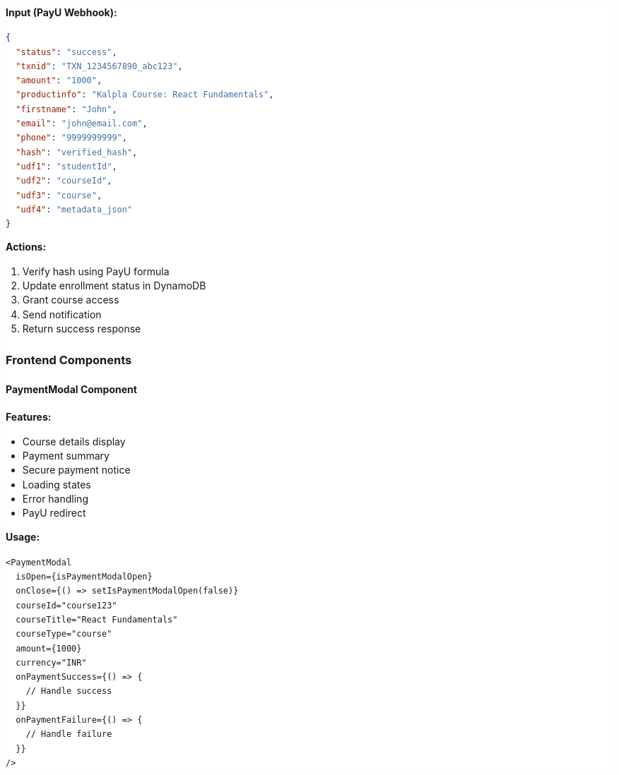 **Input (PayU Webhook):**
```json
{
  "status": "success",
  "txnid": "TXN_1234567890_abc123",
  "amount": "1000",
  "productinfo": "Kalpla Course: React Fundamentals",
  "firstname": "John",
  "email": "john@email.com",
  "phone": "9999999999",
  "hash": "verified_hash",
  "udf1": "studentId",
  "udf2": "courseId",
  "udf3": "course",
  "udf4": "metadata_json"
}
```

**Actions:**
1. Verify hash using PayU formula
2. Update enrollment status in DynamoDB
3. Grant course access
4. Send notification
5. Return success response

### Frontend Components

#### PaymentModal Component

**Features:**
- Course details display
- Payment summary
- Secure payment notice
- Loading states
- Error handling
- PayU redirect

**Usage:**
```tsx
<PaymentModal
  isOpen={isPaymentModalOpen}
  onClose={() => setIsPaymentModalOpen(false)}
  courseId="course123"
  courseTitle="React Fundamentals"
  courseType="course"
  amount={1000}
  currency="INR"
  onPaymentSuccess={() => {
    // Handle success
  }}
  onPaymentFailure={() => {
    // Handle failure
  }}
/>
```
